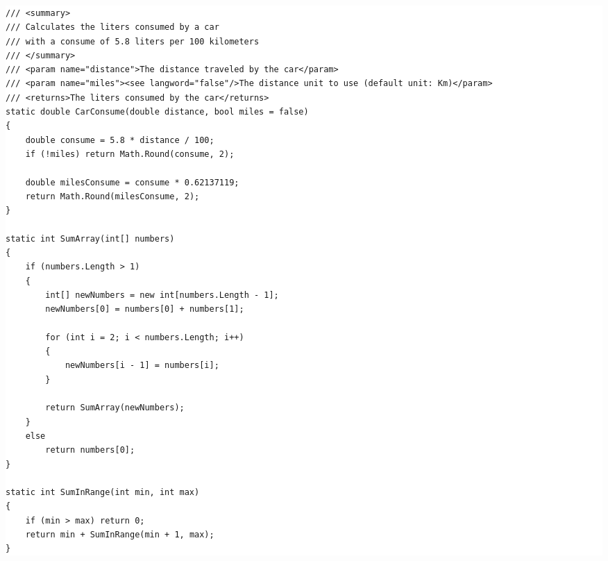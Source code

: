 
```CSHARP
/// <summary>
/// Calculates the liters consumed by a car
/// with a consume of 5.8 liters per 100 kilometers
/// </summary>
/// <param name="distance">The distance traveled by the car</param>
/// <param name="miles"><see langword="false"/>The distance unit to use (default unit: Km)</param>
/// <returns>The liters consumed by the car</returns>
static double CarConsume(double distance, bool miles = false)
{
    double consume = 5.8 * distance / 100;
    if (!miles) return Math.Round(consume, 2);

    double milesConsume = consume * 0.62137119;
    return Math.Round(milesConsume, 2);
}

static int SumArray(int[] numbers)
{
    if (numbers.Length > 1)
    {
        int[] newNumbers = new int[numbers.Length - 1];
        newNumbers[0] = numbers[0] + numbers[1];

        for (int i = 2; i < numbers.Length; i++)
        {
            newNumbers[i - 1] = numbers[i];
        }

        return SumArray(newNumbers);
    }
    else
        return numbers[0];
}

static int SumInRange(int min, int max)
{
    if (min > max) return 0;
    return min + SumInRange(min + 1, max);
}
```